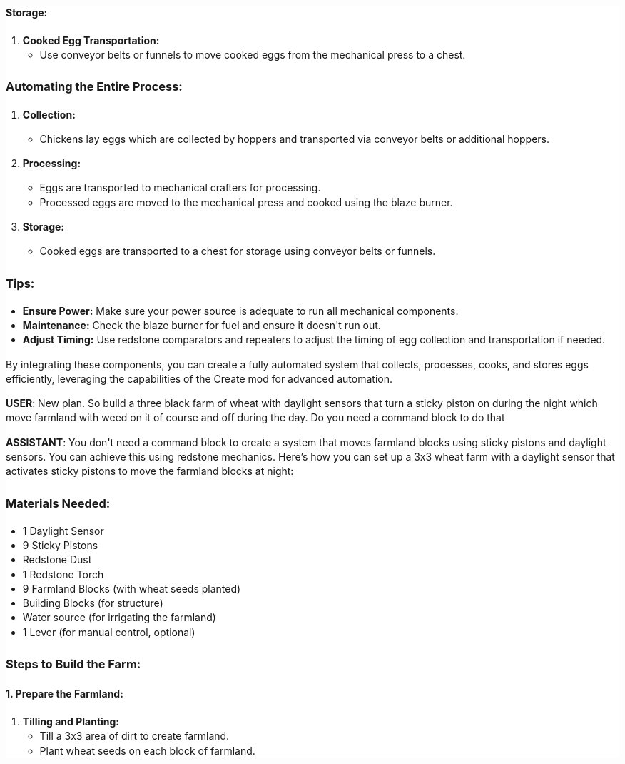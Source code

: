 #### Storage:
1. **Cooked Egg Transportation:**
   - Use conveyor belts or funnels to move cooked eggs from the mechanical press to a chest.

### Automating the Entire Process:
1. **Collection:**
   - Chickens lay eggs which are collected by hoppers and transported via conveyor belts or additional hoppers.

2. **Processing:**
   - Eggs are transported to mechanical crafters for processing.
   - Processed eggs are moved to the mechanical press and cooked using the blaze burner.

3. **Storage:**
   - Cooked eggs are transported to a chest for storage using conveyor belts or funnels.

### Tips:
- **Ensure Power:** Make sure your power source is adequate to run all mechanical components.
- **Maintenance:** Check the blaze burner for fuel and ensure it doesn't run out.
- **Adjust Timing:** Use redstone comparators and repeaters to adjust the timing of egg collection and transportation if needed.

By integrating these components, you can create a fully automated system that collects, processes, cooks, and stores eggs efficiently, leveraging the capabilities of the Create mod for advanced automation.

**USER**: New plan. So build a three black farm of wheat with daylight sensors that turn a sticky piston on during  the night which move farmland with weed on it of course and off during the day. Do you need a command block to do that

**ASSISTANT**: You don't need a command block to create a system that moves farmland blocks using sticky pistons and daylight sensors. You can achieve this using redstone mechanics. Here’s how you can set up a 3x3 wheat farm with a daylight sensor that activates sticky pistons to move the farmland blocks at night:

### Materials Needed:
- 1 Daylight Sensor
- 9 Sticky Pistons
- Redstone Dust
- 1 Redstone Torch
- 9 Farmland Blocks (with wheat seeds planted)
- Building Blocks (for structure)
- Water source (for irrigating the farmland)
- 1 Lever (for manual control, optional)

### Steps to Build the Farm:

#### 1. **Prepare the Farmland:**
1. **Tilling and Planting:**
   - Till a 3x3 area of dirt to create farmland.
   - Plant wheat seeds on each block of farmland.
